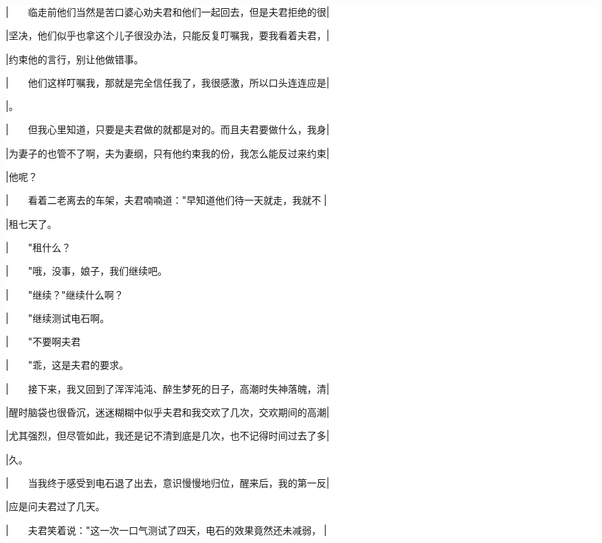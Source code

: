 |　　临走前他们当然是苦口婆心劝夫君和他们一起回去，但是夫君拒绝的很|

|坚决，他们似乎也拿这个儿子很没办法，只能反复叮嘱我，要我看着夫君，|

|约束他的言行，别让他做错事。

|　　他们这样叮嘱我，那就是完全信任我了，我很感激，所以口头连连应是|

|。

|　　但我心里知道，只要是夫君做的就都是对的。而且夫君要做什么，我身|

|为妻子的也管不了啊，夫为妻纲，只有他约束我的份，我怎么能反过来约束|

|他呢？

|　　看着二老离去的车架，夫君喃喃道："早知道他们待一天就走，我就不 |

|租七天了。

|　　"租什么？

|　　"哦，没事，娘子，我们继续吧。

|　　"继续？"继续什么啊？

|　　"继续测试电石啊。

|　　"不要啊夫君

|　　"乖，这是夫君的要求。

|　　接下来，我又回到了浑浑沌沌、醉生梦死的日子，高潮时失神落魄，清|

|醒时脑袋也很昏沉，迷迷糊糊中似乎夫君和我交欢了几次，交欢期间的高潮|

|尤其强烈，但尽管如此，我还是记不清到底是几次，也不记得时间过去了多|

|久。

|　　当我终于感受到电石退了出去，意识慢慢地归位，醒来后，我的第一反|

|应是问夫君过了几天。

|　　夫君笑着说："这一次一口气测试了四天，电石的效果竟然还未减弱， |
